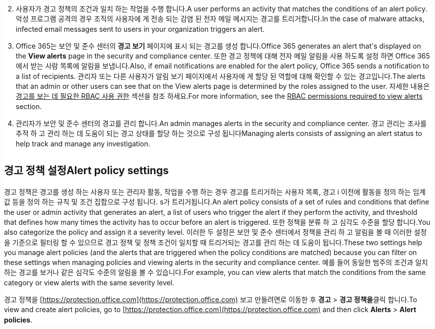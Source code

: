 2. <span data-ttu-id="026f1-121">사용자가 경고 정책의 조건과 일치 하는 작업을 수행 합니다.</span><span class="sxs-lookup"><span data-stu-id="026f1-121">A user performs an activity that matches the conditions of an alert policy.</span></span> <span data-ttu-id="026f1-122">악성 프로그램 공격의 경우 조직의 사용자에 게 전송 되는 감염 된 전자 메일 메시지는 경고를 트리거합니다.</span><span class="sxs-lookup"><span data-stu-id="026f1-122">In the case of malware attacks, infected email messages sent to users in your organization triggers an alert.</span></span>
    
3. <span data-ttu-id="026f1-123">Office 365는 보안 및 준수 센터의 **경고 보기** 페이지에 표시 되는 경고를 생성 합니다.</span><span class="sxs-lookup"><span data-stu-id="026f1-123">Office 365 generates an alert that's displayed on the **View alerts** page in the security and compliance center.</span></span> <span data-ttu-id="026f1-124">또한 경고 정책에 대해 전자 메일 알림을 사용 하도록 설정 하면 Office 365에서 받는 사람 목록에 알림을 보냅니다.</span><span class="sxs-lookup"><span data-stu-id="026f1-124">Also, if email notifications are enabled for the alert policy, Office 365 sends a notification to a list of recipients.</span></span> <span data-ttu-id="026f1-125">관리자 또는 다른 사용자가 알림 보기 페이지에서 사용자에 게 할당 된 역할에 대해 확인할 수 있는 경고입니다.</span><span class="sxs-lookup"><span data-stu-id="026f1-125">The alerts that an admin or other users can see that on the View alerts page is determined by the roles assigned to the user.</span></span> <span data-ttu-id="026f1-126">자세한 내용은 [경고를 보는 데 필요한 RBAC 사용 권한](#rbac-permissions-required-to-view-alerts) 섹션을 참조 하세요.</span><span class="sxs-lookup"><span data-stu-id="026f1-126">For more information, see the [RBAC permissions required to view alerts](#rbac-permissions-required-to-view-alerts) section.</span></span>
    
4. <span data-ttu-id="026f1-127">관리자가 보안 및 준수 센터의 경고를 관리 합니다.</span><span class="sxs-lookup"><span data-stu-id="026f1-127">An admin manages alerts in the security and compliance center.</span></span> <span data-ttu-id="026f1-128">경고 관리는 조사를 추적 하 고 관리 하는 데 도움이 되는 경고 상태를 할당 하는 것으로 구성 됩니다</span><span class="sxs-lookup"><span data-stu-id="026f1-128">Managing alerts consists of assigning an alert status to help track and manage any investigation.</span></span>
    
## <a name="alert-policy-settings"></a><span data-ttu-id="026f1-129">경고 정책 설정</span><span class="sxs-lookup"><span data-stu-id="026f1-129">Alert policy settings</span></span>

<span data-ttu-id="026f1-130">경고 정책은 경고를 생성 하는 사용자 또는 관리자 활동, 작업을 수행 하는 경우 경고를 트리거하는 사용자 목록, 경고 i 이전에 활동을 정의 하는 임계값 등을 정의 하는 규칙 및 조건 집합으로 구성 됩니다. s가 트리거됩니다.</span><span class="sxs-lookup"><span data-stu-id="026f1-130">An alert policy consists of a set of rules and conditions that define the user or admin activity that generates an alert, a list of users who trigger the alert if they perform the activity, and threshold that defines how many times the activity has to occur before an alert is triggered.</span></span> <span data-ttu-id="026f1-131">또한 정책을 분류 하 고 심각도 수준을 할당 합니다.</span><span class="sxs-lookup"><span data-stu-id="026f1-131">You also categorize the policy and assign it a severity level.</span></span> <span data-ttu-id="026f1-132">이러한 두 설정은 보안 및 준수 센터에서 정책을 관리 하 고 알림을 볼 때 이러한 설정을 기준으로 필터링 할 수 있으므로 경고 정책 및 정책 조건이 일치할 때 트리거되는 경고를 관리 하는 데 도움이 됩니다.</span><span class="sxs-lookup"><span data-stu-id="026f1-132">These two settings help you manage alert policies (and the alerts that are triggered when the policy conditions are matched) because you can filter on these settings when managing policies and viewing alerts in the security and compliance center.</span></span> <span data-ttu-id="026f1-133">예를 들어 동일한 범주의 조건과 일치 하는 경고를 보거나 같은 심각도 수준의 알림을 볼 수 있습니다.</span><span class="sxs-lookup"><span data-stu-id="026f1-133">For example, you can view alerts that match the conditions from the same category or view alerts with the same severity level.</span></span>
  
<span data-ttu-id="026f1-134">경고 정책을 [https://protection.office.com](https://protection.office.com) 보고 만들려면로 이동한 후 **경고** \> **경고 정책을**클릭 합니다.</span><span class="sxs-lookup"><span data-stu-id="026f1-134">To view and create alert policies, go to [https://protection.office.com](https://protection.office.com) and then click **Alerts** \> **Alert policies**.</span></span> 
  